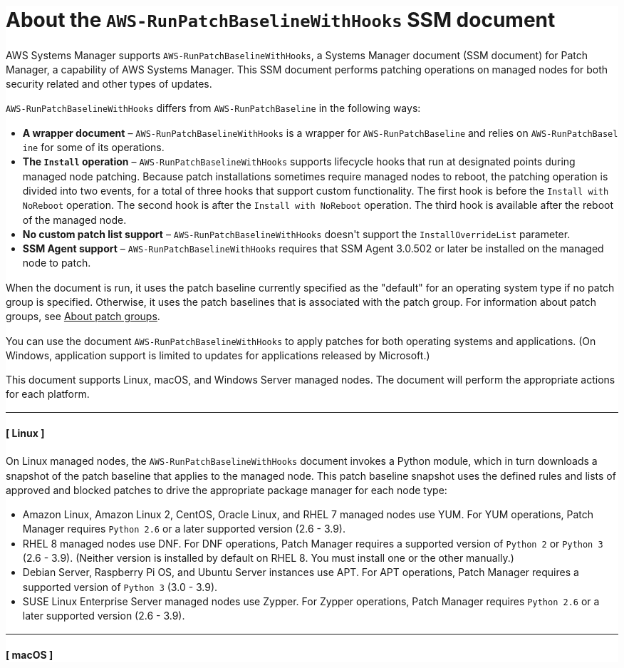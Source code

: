 # About the `AWS-RunPatchBaselineWithHooks` SSM document<a name="patch-manager-aws-runpatchbaselinewithhooks"></a>

AWS Systems Manager supports `AWS-RunPatchBaselineWithHooks`, a Systems Manager document \(SSM document\) for Patch Manager, a capability of AWS Systems Manager\. This SSM document performs patching operations on managed nodes for both security related and other types of updates\. 

`AWS-RunPatchBaselineWithHooks` differs from `AWS-RunPatchBaseline` in the following ways:
+ **A wrapper document** – `AWS-RunPatchBaselineWithHooks` is a wrapper for `AWS-RunPatchBaseline` and relies on `AWS-RunPatchBaseline` for some of its operations\.
+ **The `Install` operation** – `AWS-RunPatchBaselineWithHooks` supports lifecycle hooks that run at designated points during managed node patching\. Because patch installations sometimes require managed nodes to reboot, the patching operation is divided into two events, for a total of three hooks that support custom functionality\. The first hook is before the `Install with NoReboot` operation\. The second hook is after the `Install with NoReboot` operation\. The third hook is available after the reboot of the managed node\.
+ **No custom patch list support** – `AWS-RunPatchBaselineWithHooks` doesn't support the `InstallOverrideList` parameter\.
+ **SSM Agent support** – `AWS-RunPatchBaselineWithHooks` requires that SSM Agent 3\.0\.502 or later be installed on the managed node to patch\.

When the document is run, it uses the patch baseline currently specified as the "default" for an operating system type if no patch group is specified\. Otherwise, it uses the patch baselines that is associated with the patch group\. For information about patch groups, see [About patch groups](patch-manager-patch-groups.md)\. 

You can use the document `AWS-RunPatchBaselineWithHooks` to apply patches for both operating systems and applications\. \(On Windows, application support is limited to updates for applications released by Microsoft\.\)

This document supports Linux, macOS, and Windows Server managed nodes\. The document will perform the appropriate actions for each platform\.

------
#### [ Linux ]

On Linux managed nodes, the `AWS-RunPatchBaselineWithHooks` document invokes a Python module, which in turn downloads a snapshot of the patch baseline that applies to the managed node\. This patch baseline snapshot uses the defined rules and lists of approved and blocked patches to drive the appropriate package manager for each node type: 
+ Amazon Linux, Amazon Linux 2, CentOS, Oracle Linux, and RHEL 7 managed nodes use YUM\. For YUM operations, Patch Manager requires `Python 2.6` or a later supported version \(2\.6 \- 3\.9\)\.
+ RHEL 8 managed nodes use DNF\. For DNF operations, Patch Manager requires a supported version of `Python 2` or `Python 3` \(2\.6 \- 3\.9\)\. \(Neither version is installed by default on RHEL 8\. You must install one or the other manually\.\)
+ Debian Server, Raspberry Pi OS, and Ubuntu Server instances use APT\. For APT operations, Patch Manager requires a supported version of `Python 3` \(3\.0 \- 3\.9\)\.
+ SUSE Linux Enterprise Server managed nodes use Zypper\. For Zypper operations, Patch Manager requires `Python 2.6` or a later supported version \(2\.6 \- 3\.9\)\.

------
#### [ macOS ]
